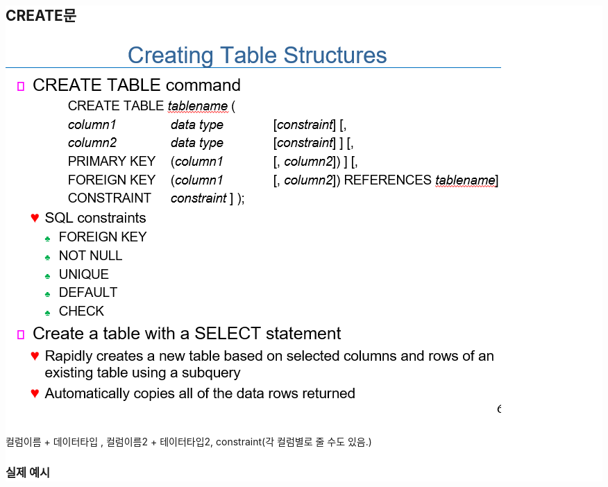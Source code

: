 



## CREATE문

![1587004384451](assets/1587004384451.png)





컬럼이름 + 데이터타입 , 컬럼이름2 + 테이터타입2, constraint(각 컬럼별로 줄 수도 있음.)







### 실제 예시
